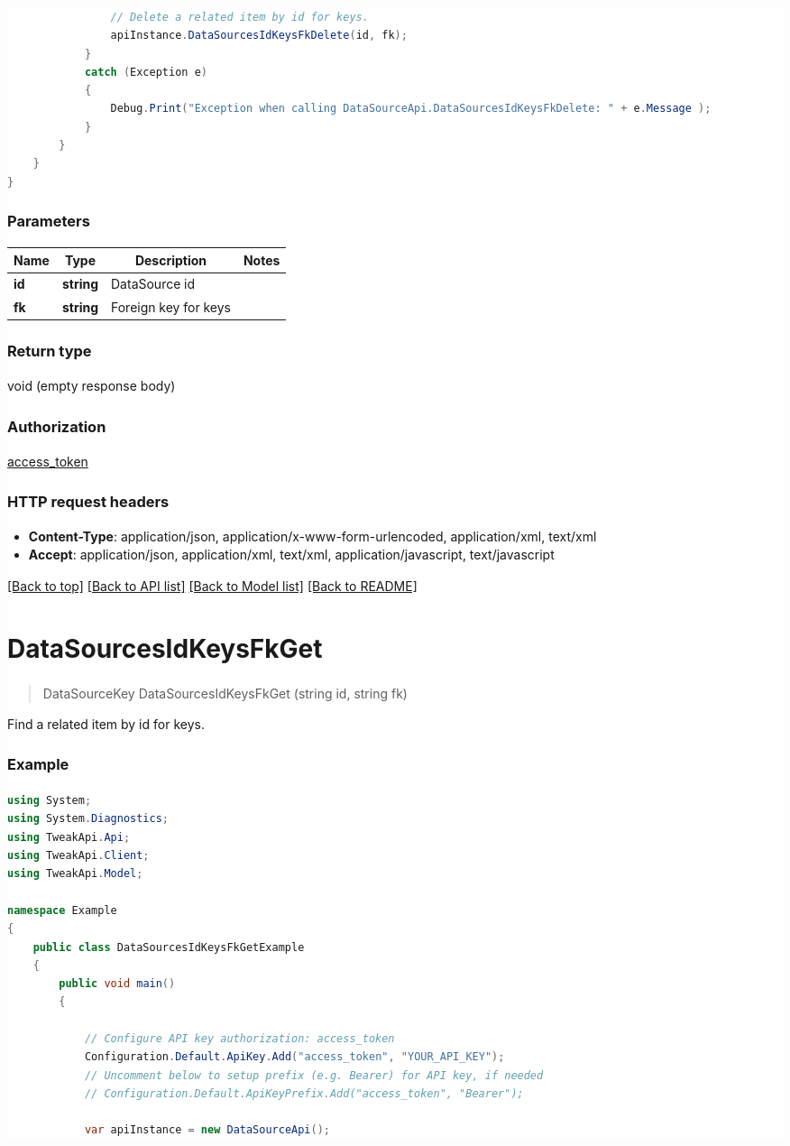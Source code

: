 ```csharp
                // Delete a related item by id for keys.
                apiInstance.DataSourcesIdKeysFkDelete(id, fk);
            }
            catch (Exception e)
            {
                Debug.Print("Exception when calling DataSourceApi.DataSourcesIdKeysFkDelete: " + e.Message );
            }
        }
    }
}
```

### Parameters

Name | Type | Description  | Notes
------------- | ------------- | ------------- | -------------
 **id** | **string**| DataSource id | 
 **fk** | **string**| Foreign key for keys | 

### Return type

void (empty response body)

### Authorization

[access_token](../README.md#access_token)

### HTTP request headers

 - **Content-Type**: application/json, application/x-www-form-urlencoded, application/xml, text/xml
 - **Accept**: application/json, application/xml, text/xml, application/javascript, text/javascript

[[Back to top]](#) [[Back to API list]](../README.md#documentation-for-api-endpoints) [[Back to Model list]](../README.md#documentation-for-models) [[Back to README]](../README.md)

<a name="datasourcesidkeysfkget"></a>
# **DataSourcesIdKeysFkGet**
> DataSourceKey DataSourcesIdKeysFkGet (string id, string fk)

Find a related item by id for keys.

### Example
```csharp
using System;
using System.Diagnostics;
using TweakApi.Api;
using TweakApi.Client;
using TweakApi.Model;

namespace Example
{
    public class DataSourcesIdKeysFkGetExample
    {
        public void main()
        {
            
            // Configure API key authorization: access_token
            Configuration.Default.ApiKey.Add("access_token", "YOUR_API_KEY");
            // Uncomment below to setup prefix (e.g. Bearer) for API key, if needed
            // Configuration.Default.ApiKeyPrefix.Add("access_token", "Bearer");

            var apiInstance = new DataSourceApi();
```